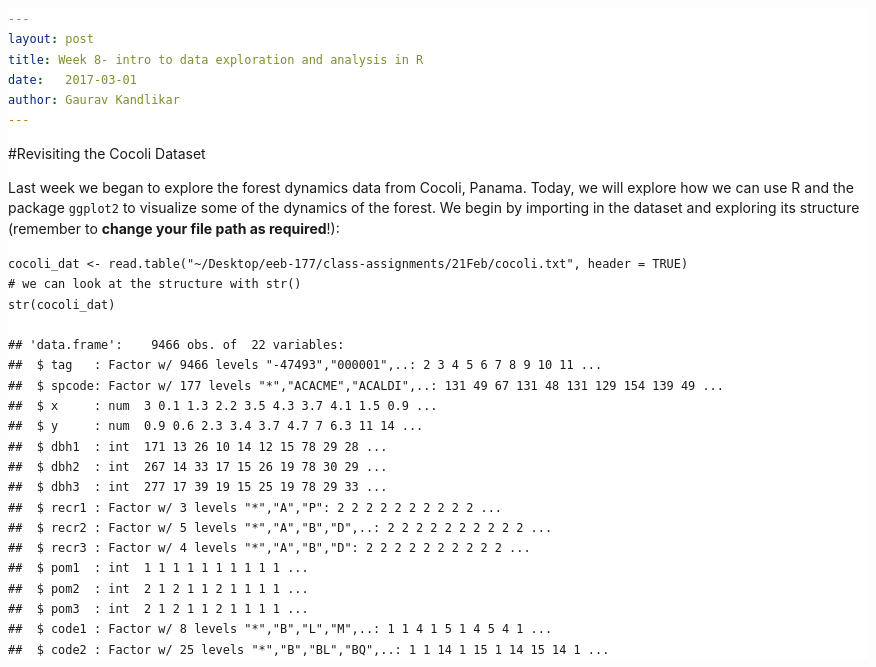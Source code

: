 ```yaml
---
layout: post
title: Week 8- intro to data exploration and analysis in R
date:   2017-03-01
author: Gaurav Kandlikar
---
```


#Revisiting the Cocoli Dataset

Last week we began to explore the forest dynamics data from Cocoli,
Panama. Today, we will explore how we can use R and the package
`ggplot2` to visualize some of the dynamics of the forest. We begin by
importing in the dataset and exploring its structure (remember to
**change your file path as required**!):

    cocoli_dat <- read.table("~/Desktop/eeb-177/class-assignments/21Feb/cocoli.txt", header = TRUE)
    # we can look at the structure with str()
    str(cocoli_dat)

    ## 'data.frame':    9466 obs. of  22 variables:
    ##  $ tag   : Factor w/ 9466 levels "-47493","000001",..: 2 3 4 5 6 7 8 9 10 11 ...
    ##  $ spcode: Factor w/ 177 levels "*","ACACME","ACALDI",..: 131 49 67 131 48 131 129 154 139 49 ...
    ##  $ x     : num  3 0.1 1.3 2.2 3.5 4.3 3.7 4.1 1.5 0.9 ...
    ##  $ y     : num  0.9 0.6 2.3 3.4 3.7 4.7 7 6.3 11 14 ...
    ##  $ dbh1  : int  171 13 26 10 14 12 15 78 29 28 ...
    ##  $ dbh2  : int  267 14 33 17 15 26 19 78 30 29 ...
    ##  $ dbh3  : int  277 17 39 19 15 25 19 78 29 33 ...
    ##  $ recr1 : Factor w/ 3 levels "*","A","P": 2 2 2 2 2 2 2 2 2 2 ...
    ##  $ recr2 : Factor w/ 5 levels "*","A","B","D",..: 2 2 2 2 2 2 2 2 2 2 ...
    ##  $ recr3 : Factor w/ 4 levels "*","A","B","D": 2 2 2 2 2 2 2 2 2 2 ...
    ##  $ pom1  : int  1 1 1 1 1 1 1 1 1 1 ...
    ##  $ pom2  : int  2 1 2 1 1 2 1 1 1 1 ...
    ##  $ pom3  : int  2 1 2 1 1 2 1 1 1 1 ...
    ##  $ code1 : Factor w/ 8 levels "*","B","L","M",..: 1 1 4 1 5 1 4 5 4 1 ...
    ##  $ code2 : Factor w/ 25 levels "*","B","BL","BQ",..: 1 1 14 1 15 1 14 15 14 1 ...